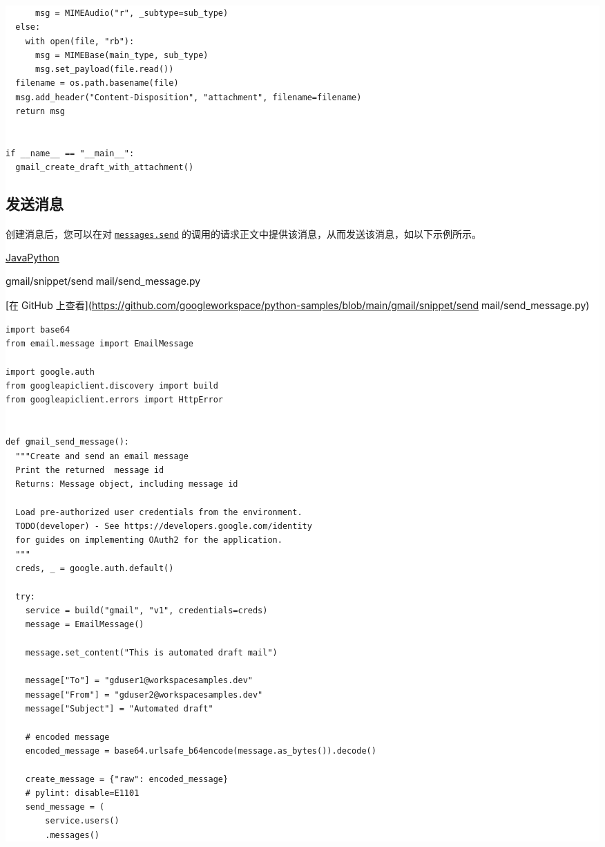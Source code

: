 ```
      msg = MIMEAudio("r", _subtype=sub_type)
  else:
    with open(file, "rb"):
      msg = MIMEBase(main_type, sub_type)
      msg.set_payload(file.read())
  filename = os.path.basename(file)
  msg.add_header("Content-Disposition", "attachment", filename=filename)
  return msg


if __name__ == "__main__":
  gmail_create_draft_with_attachment()
```

## 发送消息

创建消息后，您可以在对 [`messages.send`](https://developers.google.com/workspace/gmail/api/v1/reference/users/messages/send?hl=zh-cn) 的调用的请求正文中提供该消息，从而发送该消息，如以下示例所示。

[Java](https://developers.google.com/workspace/gmail/api/guides/sending?hl=zh-cn#java)[Python](https://developers.google.com/workspace/gmail/api/guides/sending?hl=zh-cn#python)

gmail/snippet/send mail/send_message.py

[在 GitHub 上查看](https://github.com/googleworkspace/python-samples/blob/main/gmail/snippet/send mail/send_message.py)

```
import base64
from email.message import EmailMessage

import google.auth
from googleapiclient.discovery import build
from googleapiclient.errors import HttpError


def gmail_send_message():
  """Create and send an email message
  Print the returned  message id
  Returns: Message object, including message id

  Load pre-authorized user credentials from the environment.
  TODO(developer) - See https://developers.google.com/identity
  for guides on implementing OAuth2 for the application.
  """
  creds, _ = google.auth.default()

  try:
    service = build("gmail", "v1", credentials=creds)
    message = EmailMessage()

    message.set_content("This is automated draft mail")

    message["To"] = "gduser1@workspacesamples.dev"
    message["From"] = "gduser2@workspacesamples.dev"
    message["Subject"] = "Automated draft"

    # encoded message
    encoded_message = base64.urlsafe_b64encode(message.as_bytes()).decode()

    create_message = {"raw": encoded_message}
    # pylint: disable=E1101
    send_message = (
        service.users()
        .messages()
```